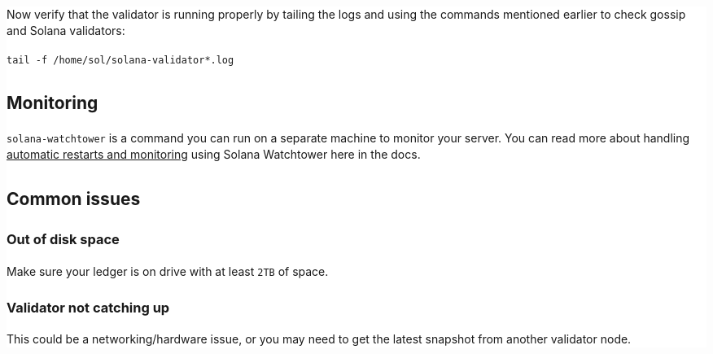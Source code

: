 Now verify that the validator is running properly by tailing the logs and using the commands mentioned earlier to check gossip and Solana validators:

```
tail -f /home/sol/solana-validator*.log
```

## Monitoring

`solana-watchtower` is a command you can run on a separate machine to monitor your server. You can read more about handling [automatic restarts and monitoring](../best-practices/monitoring.md#solana-watchtower) using Solana Watchtower here in the docs.

## Common issues

### Out of disk space

Make sure your ledger is on drive with at least `2TB` of space.

### Validator not catching up

This could be a networking/hardware issue, or you may need to get the latest snapshot from another validator node.